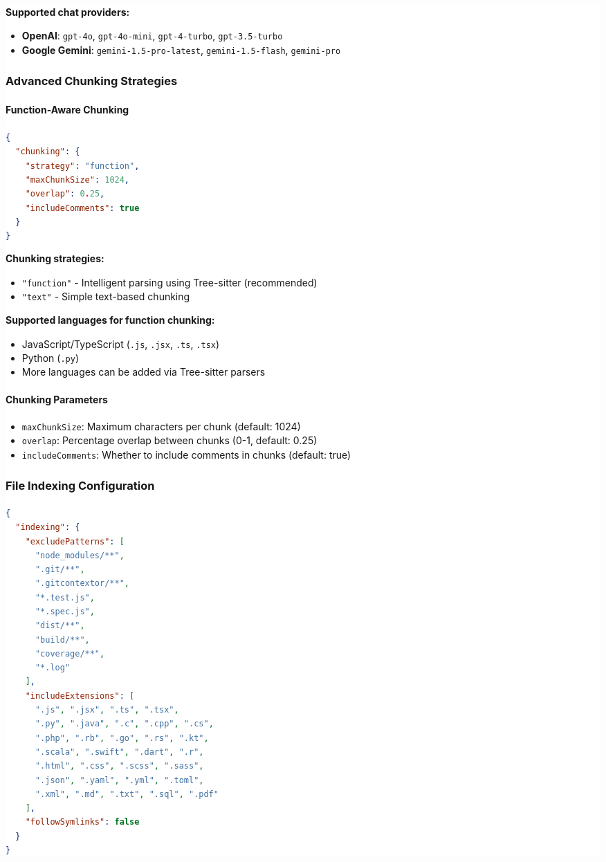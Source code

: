 **Supported chat providers:**
- **OpenAI**: `gpt-4o`, `gpt-4o-mini`, `gpt-4-turbo`, `gpt-3.5-turbo`
- **Google Gemini**: `gemini-1.5-pro-latest`, `gemini-1.5-flash`, `gemini-pro`

### Advanced Chunking Strategies

#### Function-Aware Chunking
```json
{
  "chunking": {
    "strategy": "function",
    "maxChunkSize": 1024,
    "overlap": 0.25,
    "includeComments": true
  }
}
```

**Chunking strategies:**
- `"function"` - Intelligent parsing using Tree-sitter (recommended)
- `"text"` - Simple text-based chunking

**Supported languages for function chunking:**
- JavaScript/TypeScript (`.js`, `.jsx`, `.ts`, `.tsx`)
- Python (`.py`)
- More languages can be added via Tree-sitter parsers

#### Chunking Parameters
- `maxChunkSize`: Maximum characters per chunk (default: 1024)
- `overlap`: Percentage overlap between chunks (0-1, default: 0.25)
- `includeComments`: Whether to include comments in chunks (default: true)

### File Indexing Configuration

```json
{
  "indexing": {
    "excludePatterns": [
      "node_modules/**",
      ".git/**",
      ".gitcontextor/**",
      "*.test.js",
      "*.spec.js",
      "dist/**",
      "build/**",
      "coverage/**",
      "*.log"
    ],
    "includeExtensions": [
      ".js", ".jsx", ".ts", ".tsx",
      ".py", ".java", ".c", ".cpp", ".cs",
      ".php", ".rb", ".go", ".rs", ".kt",
      ".scala", ".swift", ".dart", ".r",
      ".html", ".css", ".scss", ".sass",
      ".json", ".yaml", ".yml", ".toml",
      ".xml", ".md", ".txt", ".sql", ".pdf"
    ],
    "followSymlinks": false
  }
}
```
